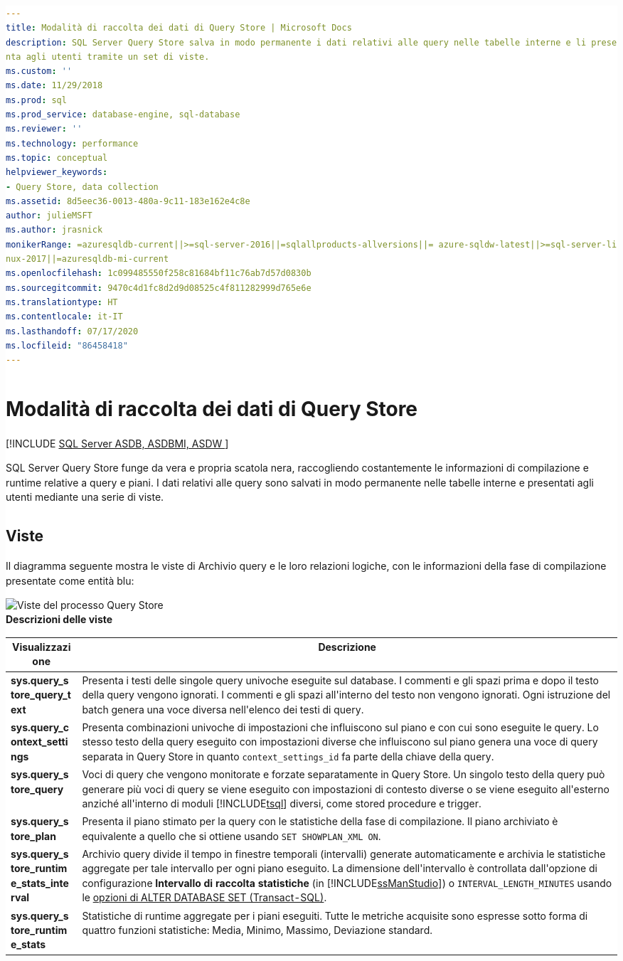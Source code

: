 ```yaml
---
title: Modalità di raccolta dei dati di Query Store | Microsoft Docs
description: SQL Server Query Store salva in modo permanente i dati relativi alle query nelle tabelle interne e li presenta agli utenti tramite un set di viste.
ms.custom: ''
ms.date: 11/29/2018
ms.prod: sql
ms.prod_service: database-engine, sql-database
ms.reviewer: ''
ms.technology: performance
ms.topic: conceptual
helpviewer_keywords:
- Query Store, data collection
ms.assetid: 8d5eec36-0013-480a-9c11-183e162e4c8e
author: julieMSFT
ms.author: jrasnick
monikerRange: =azuresqldb-current||>=sql-server-2016||=sqlallproducts-allversions||= azure-sqldw-latest||>=sql-server-linux-2017||=azuresqldb-mi-current
ms.openlocfilehash: 1c099485550f258c81684bf11c76ab7d57d0830b
ms.sourcegitcommit: 9470c4d1fc8d2d9d08525c4f811282999d765e6e
ms.translationtype: HT
ms.contentlocale: it-IT
ms.lasthandoff: 07/17/2020
ms.locfileid: "86458418"
---
```

# <a name="how-query-store-collects-data"></a>Modalità di raccolta dei dati di Query Store
[!INCLUDE [SQL Server ASDB, ASDBMI, ASDW ](../../includes/applies-to-version/sql-asdb-asdbmi-asa.md)]

SQL Server Query Store funge da vera e propria scatola nera, raccogliendo costantemente le informazioni di compilazione e runtime relative a query e piani. I dati relativi alle query sono salvati in modo permanente nelle tabelle interne e presentati agli utenti mediante una serie di viste.
  
## <a name="views"></a>Viste 
 Il diagramma seguente mostra le viste di Archivio query e le loro relazioni logiche, con le informazioni della fase di compilazione presentate come entità blu:
  
 ![Viste del processo Query Store](../../relational-databases/performance/media/query-store-process-2views.png "query-store-process-2views")  
**Descrizioni delle viste**  
  
|Visualizzazione|Descrizione|  
|----------|-----------------|  
|**sys.query_store_query_text**|Presenta i testi delle singole query univoche eseguite sul database. I commenti e gli spazi prima e dopo il testo della query vengono ignorati. I commenti e gli spazi all'interno del testo non vengono ignorati. Ogni istruzione del batch genera una voce diversa nell'elenco dei testi di query.|  
|**sys.query_context_settings**|Presenta combinazioni univoche di impostazioni che influiscono sul piano e con cui sono eseguite le query. Lo stesso testo della query eseguito con impostazioni diverse che influiscono sul piano genera una voce di query separata in Query Store in quanto `context_settings_id` fa parte della chiave della query.|  
|**sys.query_store_query**|Voci di query che vengono monitorate e forzate separatamente in Query Store. Un singolo testo della query può generare più voci di query se viene eseguito con impostazioni di contesto diverse o se viene eseguito all'esterno anziché all'interno di moduli [!INCLUDE[tsql](../../includes/tsql-md.md)] diversi, come stored procedure e trigger.|  
|**sys.query_store_plan**|Presenta il piano stimato per la query con le statistiche della fase di compilazione. Il piano archiviato è equivalente a quello che si ottiene usando `SET SHOWPLAN_XML ON`.|  
|**sys.query_store_runtime_stats_interval**|Archivio query divide il tempo in finestre temporali (intervalli) generate automaticamente e archivia le statistiche aggregate per tale intervallo per ogni piano eseguito. La dimensione dell'intervallo è controllata dall'opzione di configurazione **Intervallo di raccolta statistiche** (in [!INCLUDE[ssManStudio](../../includes/ssmanstudio-md.md)]) o `INTERVAL_LENGTH_MINUTES` usando le [opzioni di ALTER DATABASE SET &#40;Transact-SQL&#41;](../../t-sql/statements/alter-database-transact-sql-set-options.md).|  
|**sys.query_store_runtime_stats**|Statistiche di runtime aggregate per i piani eseguiti. Tutte le metriche acquisite sono espresse sotto forma di quattro funzioni statistiche: Media, Minimo, Massimo, Deviazione standard.|  
  